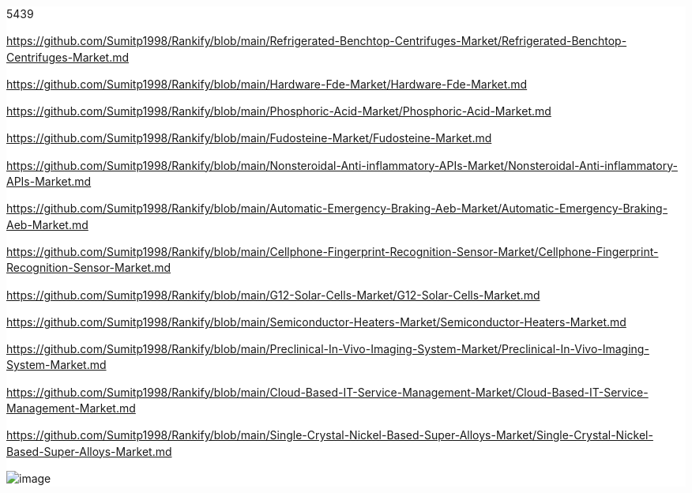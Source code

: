 5439</p><p><a href="https://github.com/Sumitp1998/Rankify/blob/main/Refrigerated-Benchtop-Centrifuges-Market/Refrigerated-Benchtop-Centrifuges-Market.md">https://github.com/Sumitp1998/Rankify/blob/main/Refrigerated-Benchtop-Centrifuges-Market/Refrigerated-Benchtop-Centrifuges-Market.md</a></p><p><a href="https://github.com/Sumitp1998/Rankify/blob/main/Hardware-Fde-Market/Hardware-Fde-Market.md">https://github.com/Sumitp1998/Rankify/blob/main/Hardware-Fde-Market/Hardware-Fde-Market.md</a></p><p><a href="https://github.com/Sumitp1998/Rankify/blob/main/Phosphoric-Acid-Market/Phosphoric-Acid-Market.md">https://github.com/Sumitp1998/Rankify/blob/main/Phosphoric-Acid-Market/Phosphoric-Acid-Market.md</a></p><p><a href="https://github.com/Sumitp1998/Rankify/blob/main/Fudosteine-Market/Fudosteine-Market.md">https://github.com/Sumitp1998/Rankify/blob/main/Fudosteine-Market/Fudosteine-Market.md</a></p><p><a href="https://github.com/Sumitp1998/Rankify/blob/main/Nonsteroidal-Anti-inflammatory-APIs-Market/Nonsteroidal-Anti-inflammatory-APIs-Market.md">https://github.com/Sumitp1998/Rankify/blob/main/Nonsteroidal-Anti-inflammatory-APIs-Market/Nonsteroidal-Anti-inflammatory-APIs-Market.md</a></p><p><a href="https://github.com/Sumitp1998/Rankify/blob/main/Automatic-Emergency-Braking-Aeb-Market/Automatic-Emergency-Braking-Aeb-Market.md">https://github.com/Sumitp1998/Rankify/blob/main/Automatic-Emergency-Braking-Aeb-Market/Automatic-Emergency-Braking-Aeb-Market.md</a></p><p><a href="https://github.com/Sumitp1998/Rankify/blob/main/Cellphone-Fingerprint-Recognition-Sensor-Market/Cellphone-Fingerprint-Recognition-Sensor-Market.md">https://github.com/Sumitp1998/Rankify/blob/main/Cellphone-Fingerprint-Recognition-Sensor-Market/Cellphone-Fingerprint-Recognition-Sensor-Market.md</a></p><p><a href="https://github.com/Sumitp1998/Rankify/blob/main/G12-Solar-Cells-Market/G12-Solar-Cells-Market.md">https://github.com/Sumitp1998/Rankify/blob/main/G12-Solar-Cells-Market/G12-Solar-Cells-Market.md</a></p><p><a href="https://github.com/Sumitp1998/Rankify/blob/main/Semiconductor-Heaters-Market/Semiconductor-Heaters-Market.md">https://github.com/Sumitp1998/Rankify/blob/main/Semiconductor-Heaters-Market/Semiconductor-Heaters-Market.md</a></p><p><a href="https://github.com/Sumitp1998/Rankify/blob/main/Preclinical-In-Vivo-Imaging-System-Market/Preclinical-In-Vivo-Imaging-System-Market.md">https://github.com/Sumitp1998/Rankify/blob/main/Preclinical-In-Vivo-Imaging-System-Market/Preclinical-In-Vivo-Imaging-System-Market.md</a></p><p><a href="https://github.com/Sumitp1998/Rankify/blob/main/Cloud-Based-IT-Service-Management-Market/Cloud-Based-IT-Service-Management-Market.md">https://github.com/Sumitp1998/Rankify/blob/main/Cloud-Based-IT-Service-Management-Market/Cloud-Based-IT-Service-Management-Market.md</a></p><p><a href="https://github.com/Sumitp1998/Rankify/blob/main/Single-Crystal-Nickel-Based-Super-Alloys-Market/Single-Crystal-Nickel-Based-Super-Alloys-Market.md">https://github.com/Sumitp1998/Rankify/blob/main/Single-Crystal-Nickel-Based-Super-Alloys-Market/Single-Crystal-Nickel-Based-Super-Alloys-Market.md</a></p>
![image](https://github.com/user-attachments/assets/e91f20f8-42f2-4111-8c29-2e7ca8fd003c)
